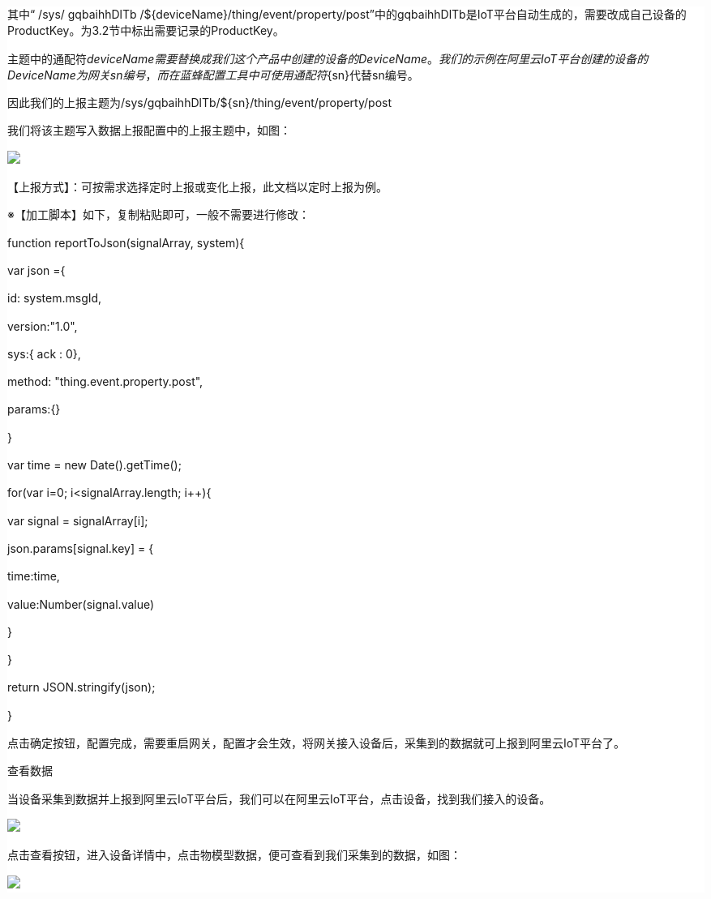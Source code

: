 其中“ /sys/ gqbaihhDlTb /${deviceName}/thing/event/property/post”中的gqbaihhDlTb是IoT平台自动生成的，需要改成自己设备的ProductKey。为3.2节中标出需要记录的ProductKey。

主题中的通配符${deviceName}需要替换成我们这个产品中创建的设备的DeviceName。我们的示例在阿里云IoT平台创建的设备的DeviceName为网关sn编号，而在蓝蜂配置工具中可使用通配符${sn}代替sn编号。

因此我们的上报主题为/sys/gqbaihhDlTb/${sn}/thing/event/property/post

我们将该主题写入数据上报配置中的上报主题中，如图：

![](https://i-blog.csdnimg.cn/blog_migrate/82d73b831bfb40c50d84b07c63f3a53f.png)

【上报方式】：可按需求选择定时上报或变化上报，此文档以定时上报为例。

※【加工脚本】如下，复制粘贴即可，一般不需要进行修改：

function reportToJson(signalArray, system){

var json ={

id: system.msgId,

version:"1.0",

sys:{ ack : 0},

method: "thing.event.property.post",

params:{}

}

var time = new Date().getTime();

for(var i=0; i<signalArray.length; i++){

var signal = signalArray[i];

json.params[signal.key] = {

time:time,

value:Number(signal.value)

}

}

return JSON.stringify(json);

}

点击确定按钮，配置完成，需要重启网关，配置才会生效，将网关接入设备后，采集到的数据就可上报到阿里云IoT平台了。

查看数据

当设备采集到数据并上报到阿里云IoT平台后，我们可以在阿里云IoT平台，点击设备，找到我们接入的设备。

![](https://i-blog.csdnimg.cn/blog_migrate/b44a7b360b98868029666a45cf5f1a12.png)

点击查看按钮，进入设备详情中，点击物模型数据，便可查看到我们采集到的数据，如图：

![](https://i-blog.csdnimg.cn/blog_migrate/0d05ab863490c47f1e341017b09144cb.png)
